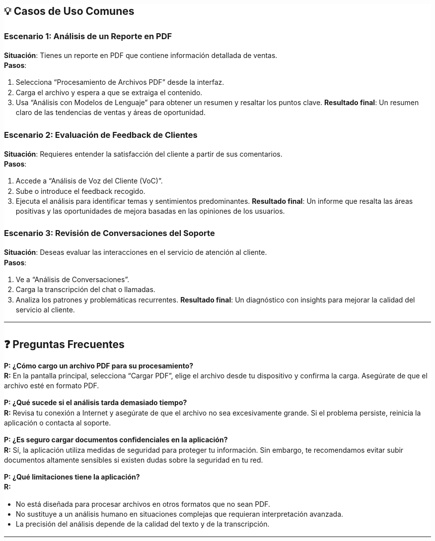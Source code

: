 
## 💡 Casos de Uso Comunes

### Escenario 1: Análisis de un Reporte en PDF
**Situación**: Tienes un reporte en PDF que contiene información detallada de ventas.  
**Pasos**: 
1. Selecciona “Procesamiento de Archivos PDF” desde la interfaz.
2. Carga el archivo y espera a que se extraiga el contenido.
3. Usa “Análisis con Modelos de Lenguaje” para obtener un resumen y resaltar los puntos clave.
**Resultado final**: Un resumen claro de las tendencias de ventas y áreas de oportunidad.

### Escenario 2: Evaluación de Feedback de Clientes
**Situación**: Requieres entender la satisfacción del cliente a partir de sus comentarios.  
**Pasos**: 
1. Accede a “Análisis de Voz del Cliente (VoC)”.
2. Sube o introduce el feedback recogido.
3. Ejecuta el análisis para identificar temas y sentimientos predominantes.
**Resultado final**: Un informe que resalta las áreas positivas y las oportunidades de mejora basadas en las opiniones de los usuarios.

### Escenario 3: Revisión de Conversaciones del Soporte
**Situación**: Deseas evaluar las interacciones en el servicio de atención al cliente.  
**Pasos**: 
1. Ve a “Análisis de Conversaciones”.
2. Carga la transcripción del chat o llamadas.
3. Analiza los patrones y problemáticas recurrentes.
**Resultado final**: Un diagnóstico con insights para mejorar la calidad del servicio al cliente.

---

## ❓ Preguntas Frecuentes

**P: ¿Cómo cargo un archivo PDF para su procesamiento?  
R:** En la pantalla principal, selecciona “Cargar PDF”, elige el archivo desde tu dispositivo y confirma la carga. Asegúrate de que el archivo esté en formato PDF.

**P: ¿Qué sucede si el análisis tarda demasiado tiempo?  
R:** Revisa tu conexión a Internet y asegúrate de que el archivo no sea excesivamente grande. Si el problema persiste, reinicia la aplicación o contacta al soporte.

**P: ¿Es seguro cargar documentos confidenciales en la aplicación?  
R:** Sí, la aplicación utiliza medidas de seguridad para proteger tu información. Sin embargo, te recomendamos evitar subir documentos altamente sensibles si existen dudas sobre la seguridad en tu red.

**P: ¿Qué limitaciones tiene la aplicación?  
R:**  
- No está diseñada para procesar archivos en otros formatos que no sean PDF.  
- No sustituye a un análisis humano en situaciones complejas que requieran interpretación avanzada.  
- La precisión del análisis depende de la calidad del texto y de la transcripción.

---
